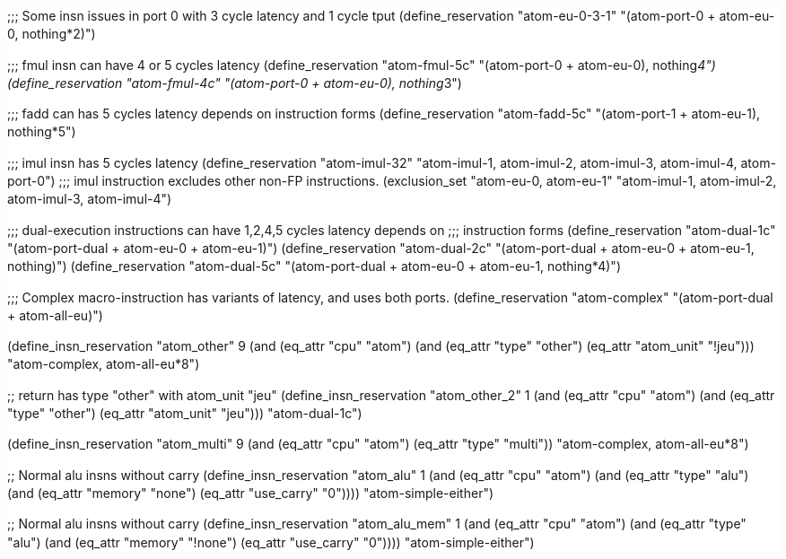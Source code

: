 ;;; Some insn issues in port 0 with 3 cycle latency and 1 cycle tput
(define_reservation "atom-eu-0-3-1" "(atom-port-0 + atom-eu-0, nothing*2)")

;;; fmul insn can have 4 or 5 cycles latency
(define_reservation "atom-fmul-5c" "(atom-port-0 + atom-eu-0), nothing*4")
(define_reservation "atom-fmul-4c" "(atom-port-0 + atom-eu-0), nothing*3")

;;; fadd can has 5 cycles latency depends on instruction forms
(define_reservation "atom-fadd-5c" "(atom-port-1 + atom-eu-1), nothing*5")

;;; imul insn has 5 cycles latency
(define_reservation "atom-imul-32" 
                    "atom-imul-1, atom-imul-2, atom-imul-3, atom-imul-4, 
                     atom-port-0")
;;; imul instruction excludes other non-FP instructions.
(exclusion_set "atom-eu-0, atom-eu-1" 
               "atom-imul-1, atom-imul-2, atom-imul-3, atom-imul-4")

;;; dual-execution instructions can have 1,2,4,5 cycles latency depends on 
;;; instruction forms
(define_reservation "atom-dual-1c" "(atom-port-dual + atom-eu-0 + atom-eu-1)")
(define_reservation "atom-dual-2c"
                    "(atom-port-dual + atom-eu-0 + atom-eu-1, nothing)")
(define_reservation "atom-dual-5c"
                    "(atom-port-dual + atom-eu-0 + atom-eu-1, nothing*4)")

;;; Complex macro-instruction has variants of latency, and uses both ports.
(define_reservation "atom-complex" "(atom-port-dual + atom-all-eu)")

(define_insn_reservation  "atom_other" 9
  (and (eq_attr "cpu" "atom")
       (and (eq_attr "type" "other")
            (eq_attr "atom_unit" "!jeu")))
  "atom-complex, atom-all-eu*8")

;; return has type "other" with atom_unit "jeu"
(define_insn_reservation  "atom_other_2" 1
  (and (eq_attr "cpu" "atom")
       (and (eq_attr "type" "other")
            (eq_attr "atom_unit" "jeu")))
  "atom-dual-1c")

(define_insn_reservation  "atom_multi" 9
  (and (eq_attr "cpu" "atom")
       (eq_attr "type" "multi"))
  "atom-complex, atom-all-eu*8")

;; Normal alu insns without carry
(define_insn_reservation  "atom_alu" 1
  (and (eq_attr "cpu" "atom")
       (and (eq_attr "type" "alu")
            (and (eq_attr "memory" "none")
                 (eq_attr "use_carry" "0"))))
  "atom-simple-either")

;; Normal alu insns without carry
(define_insn_reservation  "atom_alu_mem" 1
  (and (eq_attr "cpu" "atom")
       (and (eq_attr "type" "alu")
            (and (eq_attr "memory" "!none")
                 (eq_attr "use_carry" "0"))))
  "atom-simple-either")
